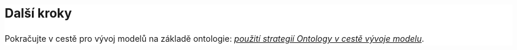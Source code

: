 ## <a name="next-steps"></a>Další kroky

Pokračujte v cestě pro vývoj modelů na základě ontologie: [*použití strategií Ontology v cestě vývoje modelu*](concepts-ontologies.md#using-ontology-strategies-in-a-model-development-path).